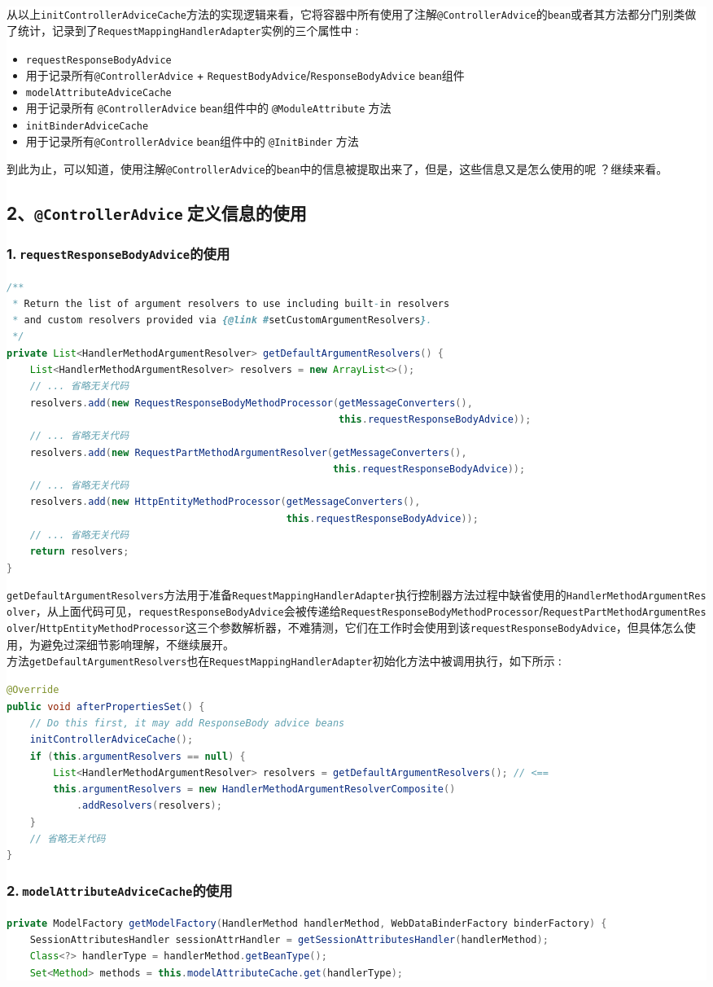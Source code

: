 ```java
```
从以上`initControllerAdviceCache`方法的实现逻辑来看，它将容器中所有使用了注解`@ControllerAdvice`的`bean`或者其方法都分门别类做了统计，记录到了`RequestMappingHandlerAdapter`实例的三个属性中 :

- `requestResponseBodyAdvice`<br />
- 用于记录所有`@ControllerAdvice` + `RequestBodyAdvice`/`ResponseBodyAdvice` `bean`组件<br />
- `modelAttributeAdviceCache`<br />
- 用于记录所有 `@ControllerAdvice` `bean`组件中的 `@ModuleAttribute` 方法<br />
- `initBinderAdviceCache`<br />
- 用于记录所有`@ControllerAdvice` `bean`组件中的 `@InitBinder` 方法<br />

到此为止，可以知道，使用注解`@ControllerAdvice`的`bean`中的信息被提取出来了，但是，这些信息又是怎么使用的呢 ？继续来看。
<a name="2f3cf8ee"></a>
## 2、`@ControllerAdvice` 定义信息的使用
<a name="OT3gj"></a>
### 1. `requestResponseBodyAdvice`的使用
```java
/**
 * Return the list of argument resolvers to use including built-in resolvers
 * and custom resolvers provided via {@link #setCustomArgumentResolvers}.
 */
private List<HandlerMethodArgumentResolver> getDefaultArgumentResolvers() {
    List<HandlerMethodArgumentResolver> resolvers = new ArrayList<>();
    // ... 省略无关代码        
    resolvers.add(new RequestResponseBodyMethodProcessor(getMessageConverters(), 
                                                         this.requestResponseBodyAdvice));
    // ... 省略无关代码
    resolvers.add(new RequestPartMethodArgumentResolver(getMessageConverters(), 
                                                        this.requestResponseBodyAdvice));  
    // ... 省略无关代码
    resolvers.add(new HttpEntityMethodProcessor(getMessageConverters(), 
                                                this.requestResponseBodyAdvice));
    // ... 省略无关代码
    return resolvers;
}
```
`getDefaultArgumentResolvers`方法用于准备`RequestMappingHandlerAdapter`执行控制器方法过程中缺省使用的`HandlerMethodArgumentResolver`，从上面代码可见，`requestResponseBodyAdvice`会被传递给`RequestResponseBodyMethodProcessor`/`RequestPartMethodArgumentResolver`/`HttpEntityMethodProcessor`这三个参数解析器，不难猜测，它们在工作时会使用到该`requestResponseBodyAdvice`，但具体怎么使用，为避免过深细节影响理解，不继续展开。<br />方法`getDefaultArgumentResolvers`也在`RequestMappingHandlerAdapter`初始化方法中被调用执行，如下所示 :
```java
@Override
public void afterPropertiesSet() {
    // Do this first, it may add ResponseBody advice beans
    initControllerAdviceCache();
    if (this.argumentResolvers == null) {
        List<HandlerMethodArgumentResolver> resolvers = getDefaultArgumentResolvers(); // <==
        this.argumentResolvers = new HandlerMethodArgumentResolverComposite()
            .addResolvers(resolvers);
    }
    // 省略无关代码
}
```
<a name="6RUqC"></a>
### 2. `modelAttributeAdviceCache`的使用
```java
private ModelFactory getModelFactory(HandlerMethod handlerMethod, WebDataBinderFactory binderFactory) {
    SessionAttributesHandler sessionAttrHandler = getSessionAttributesHandler(handlerMethod);
    Class<?> handlerType = handlerMethod.getBeanType();
    Set<Method> methods = this.modelAttributeCache.get(handlerType);
```